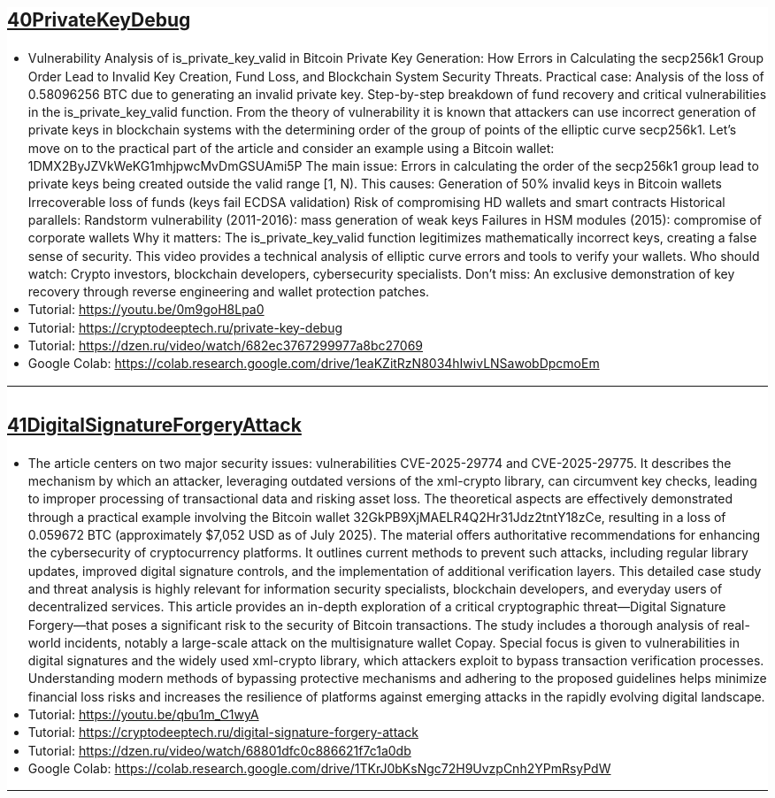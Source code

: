
## [40PrivateKeyDebug](https://github.com/demining/CryptoDeepTools/tree/main/40PrivateKeyDebug)


* Vulnerability Analysis of is_private_key_valid in Bitcoin Private Key Generation: How Errors in Calculating the secp256k1 Group Order Lead to Invalid Key Creation, Fund Loss, and Blockchain System Security Threats. Practical case: Analysis of the loss of 0.58096256 BTC due to generating an invalid private key. Step-by-step breakdown of fund recovery and critical vulnerabilities in the is_private_key_valid function. From the theory of vulnerability it is known that attackers can use incorrect generation of private keys in blockchain systems with the determining order of the group of points of the elliptic curve secp256k1. Let’s move on to the practical part of the article and consider an example using a Bitcoin wallet:  1DMX2ByJZVkWeKG1mhjpwcMvDmGSUAmi5P The main issue: Errors in calculating the order of the secp256k1 group lead to private keys being created outside the valid range [1, N). This causes: Generation of 50% invalid keys in Bitcoin wallets Irrecoverable loss of funds (keys fail ECDSA validation) Risk of compromising HD wallets and smart contracts Historical parallels: Randstorm vulnerability (2011-2016): mass generation of weak keys Failures in HSM modules (2015): compromise of corporate wallets Why it matters: The is_private_key_valid function legitimizes mathematically incorrect keys, creating a false sense of security. This video provides a technical analysis of elliptic curve errors and tools to verify your wallets. Who should watch: Crypto investors, blockchain developers, cybersecurity specialists. Don’t miss: An exclusive demonstration of key recovery through reverse engineering and wallet protection patches.
* Tutorial: https://youtu.be/0m9goH8Lpa0
* Tutorial: https://cryptodeeptech.ru/private-key-debug
* Tutorial: https://dzen.ru/video/watch/682ec3767299977a8bc27069
* Google Colab: https://colab.research.google.com/drive/1eaKZitRzN8034hIwivLNSawobDpcmoEm

---

## [41DigitalSignatureForgeryAttack](https://github.com/demining/CryptoDeepTools/tree/main/41DigitalSignatureForgeryAttack)


* The article centers on two major security issues: vulnerabilities CVE-2025-29774 and CVE-2025-29775. It describes the mechanism by which an attacker, leveraging outdated versions of the xml-crypto library, can circumvent key checks, leading to improper processing of transactional data and risking asset loss. The theoretical aspects are effectively demonstrated through a practical example involving the Bitcoin wallet 32GkPB9XjMAELR4Q2Hr31Jdz2tntY18zCe, resulting in a loss of 0.059672 BTC (approximately $7,052 USD as of July 2025). The material offers authoritative recommendations for enhancing the cybersecurity of cryptocurrency platforms. It outlines current methods to prevent such attacks, including regular library updates, improved digital signature controls, and the implementation of additional verification layers. This detailed case study and threat analysis is highly relevant for information security specialists, blockchain developers, and everyday users of decentralized services. This article provides an in-depth exploration of a critical cryptographic threat—Digital Signature Forgery—that poses a significant risk to the security of Bitcoin transactions. The study includes a thorough analysis of real-world incidents, notably a large-scale attack on the multisignature wallet Copay. Special focus is given to vulnerabilities in digital signatures and the widely used xml-crypto library, which attackers exploit to bypass transaction verification processes. Understanding modern methods of bypassing protective mechanisms and adhering to the proposed guidelines helps minimize financial loss risks and increases the resilience of platforms against emerging attacks in the rapidly evolving digital landscape.
* Tutorial: https://youtu.be/qbu1m_C1wyA
* Tutorial: https://cryptodeeptech.ru/digital-signature-forgery-attack
* Tutorial: https://dzen.ru/video/watch/68801dfc0c886621f7c1a0db
* Google Colab: https://colab.research.google.com/drive/1TKrJ0bKsNgc72H9UvzpCnh2YPmRsyPdW

---